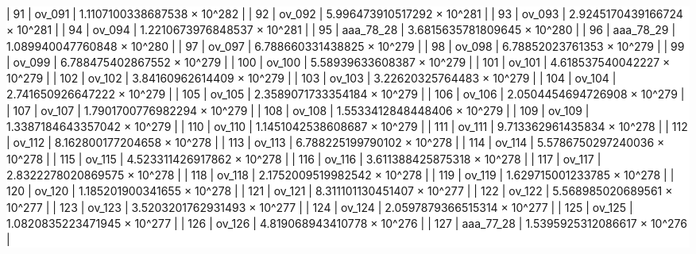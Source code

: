 | 91 | ov_091 | 1.1107100338687538 × 10^282 |
| 92 | ov_092 | 5.996473910517292 × 10^281 |
| 93 | ov_093 | 2.9245170439166724 × 10^281 |
| 94 | ov_094 | 1.2210673976848537 × 10^281 |
| 95 | aaa_78_28 | 3.6815635781809645 × 10^280 |
| 96 | aaa_78_29 | 1.089940047760848 × 10^280 |
| 97 | ov_097 | 6.788660331438825 × 10^279 |
| 98 | ov_098 | 6.78852023761353 × 10^279 |
| 99 | ov_099 | 6.788475402867552 × 10^279 |
| 100 | ov_100 | 5.58939633608387 × 10^279 |
| 101 | ov_101 | 4.618537540042227 × 10^279 |
| 102 | ov_102 | 3.84160962614409 × 10^279 |
| 103 | ov_103 | 3.22620325764483 × 10^279 |
| 104 | ov_104 | 2.741650926647222 × 10^279 |
| 105 | ov_105 | 2.3589071733354184 × 10^279 |
| 106 | ov_106 | 2.0504454694726908 × 10^279 |
| 107 | ov_107 | 1.7901700776982294 × 10^279 |
| 108 | ov_108 | 1.5533412848448406 × 10^279 |
| 109 | ov_109 | 1.3387184643357042 × 10^279 |
| 110 | ov_110 | 1.1451042538608687 × 10^279 |
| 111 | ov_111 | 9.713362961435834 × 10^278 |
| 112 | ov_112 | 8.162800177204658 × 10^278 |
| 113 | ov_113 | 6.788225199790102 × 10^278 |
| 114 | ov_114 | 5.5786750297240036 × 10^278 |
| 115 | ov_115 | 4.523311426917862 × 10^278 |
| 116 | ov_116 | 3.611388425875318 × 10^278 |
| 117 | ov_117 | 2.8322278020869575 × 10^278 |
| 118 | ov_118 | 2.1752009519982542 × 10^278 |
| 119 | ov_119 | 1.629715001233785 × 10^278 |
| 120 | ov_120 | 1.185201900341655 × 10^278 |
| 121 | ov_121 | 8.311101130451407 × 10^277 |
| 122 | ov_122 | 5.568985020689561 × 10^277 |
| 123 | ov_123 | 3.5203201762931493 × 10^277 |
| 124 | ov_124 | 2.0597879366515314 × 10^277 |
| 125 | ov_125 | 1.0820835223471945 × 10^277 |
| 126 | ov_126 | 4.819068943410778 × 10^276 |
| 127 | aaa_77_28 | 1.5395925312086617 × 10^276 |
